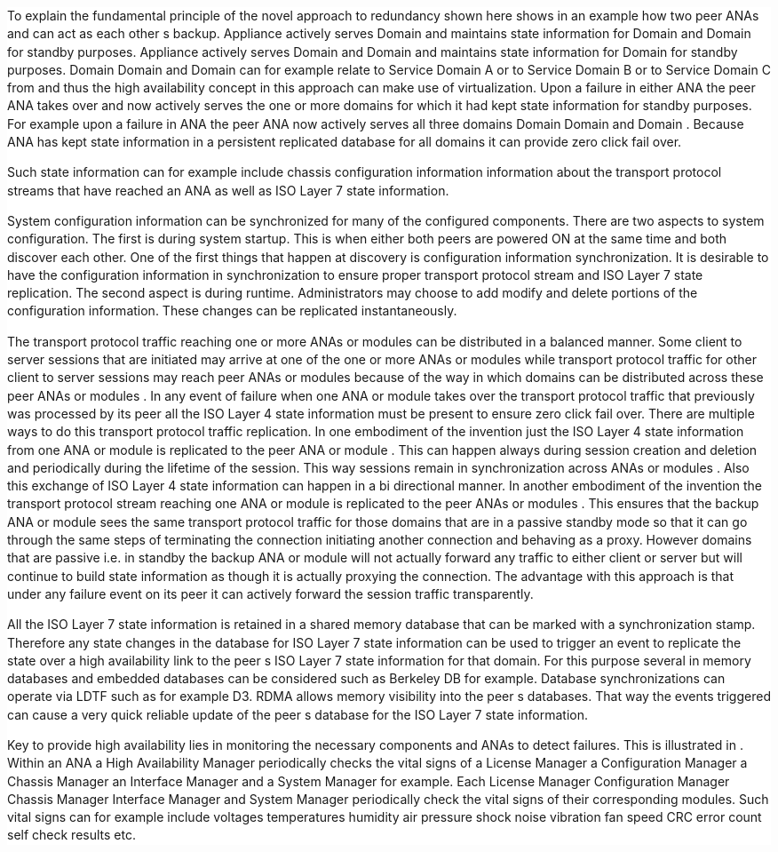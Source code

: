 To explain the fundamental principle of the novel approach to redundancy shown here shows in an example how two peer ANAs and can act as each other s backup. Appliance actively serves Domain and maintains state information for Domain and Domain for standby purposes. Appliance actively serves Domain and Domain and maintains state information for Domain for standby purposes. Domain Domain and Domain can for example relate to Service Domain A or to Service Domain B or to Service Domain C from and thus the high availability concept in this approach can make use of virtualization. Upon a failure in either ANA the peer ANA takes over and now actively serves the one or more domains for which it had kept state information for standby purposes. For example upon a failure in ANA the peer ANA now actively serves all three domains Domain Domain and Domain . Because ANA has kept state information in a persistent replicated database for all domains it can provide zero click fail over.

Such state information can for example include chassis configuration information information about the transport protocol streams that have reached an ANA as well as ISO Layer 7 state information.

System configuration information can be synchronized for many of the configured components. There are two aspects to system configuration. The first is during system startup. This is when either both peers are powered ON at the same time and both discover each other. One of the first things that happen at discovery is configuration information synchronization. It is desirable to have the configuration information in synchronization to ensure proper transport protocol stream and ISO Layer 7 state replication. The second aspect is during runtime. Administrators may choose to add modify and delete portions of the configuration information. These changes can be replicated instantaneously.

The transport protocol traffic reaching one or more ANAs or modules can be distributed in a balanced manner. Some client to server sessions that are initiated may arrive at one of the one or more ANAs or modules while transport protocol traffic for other client to server sessions may reach peer ANAs or modules because of the way in which domains can be distributed across these peer ANAs or modules . In any event of failure when one ANA or module takes over the transport protocol traffic that previously was processed by its peer all the ISO Layer 4 state information must be present to ensure zero click fail over. There are multiple ways to do this transport protocol traffic replication. In one embodiment of the invention just the ISO Layer 4 state information from one ANA or module is replicated to the peer ANA or module . This can happen always during session creation and deletion and periodically during the lifetime of the session. This way sessions remain in synchronization across ANAs or modules . Also this exchange of ISO Layer 4 state information can happen in a bi directional manner. In another embodiment of the invention the transport protocol stream reaching one ANA or module is replicated to the peer ANAs or modules . This ensures that the backup ANA or module sees the same transport protocol traffic for those domains that are in a passive standby mode so that it can go through the same steps of terminating the connection initiating another connection and behaving as a proxy. However domains that are passive i.e. in standby the backup ANA or module will not actually forward any traffic to either client or server but will continue to build state information as though it is actually proxying the connection. The advantage with this approach is that under any failure event on its peer it can actively forward the session traffic transparently.

All the ISO Layer 7 state information is retained in a shared memory database that can be marked with a synchronization stamp. Therefore any state changes in the database for ISO Layer 7 state information can be used to trigger an event to replicate the state over a high availability link to the peer s ISO Layer 7 state information for that domain. For this purpose several in memory databases and embedded databases can be considered such as Berkeley DB for example. Database synchronizations can operate via LDTF such as for example D3. RDMA allows memory visibility into the peer s databases. That way the events triggered can cause a very quick reliable update of the peer s database for the ISO Layer 7 state information.

Key to provide high availability lies in monitoring the necessary components and ANAs to detect failures. This is illustrated in . Within an ANA a High Availability Manager periodically checks the vital signs of a License Manager a Configuration Manager a Chassis Manager an Interface Manager and a System Manager for example. Each License Manager Configuration Manager Chassis Manager Interface Manager and System Manager periodically check the vital signs of their corresponding modules. Such vital signs can for example include voltages temperatures humidity air pressure shock noise vibration fan speed CRC error count self check results etc.
